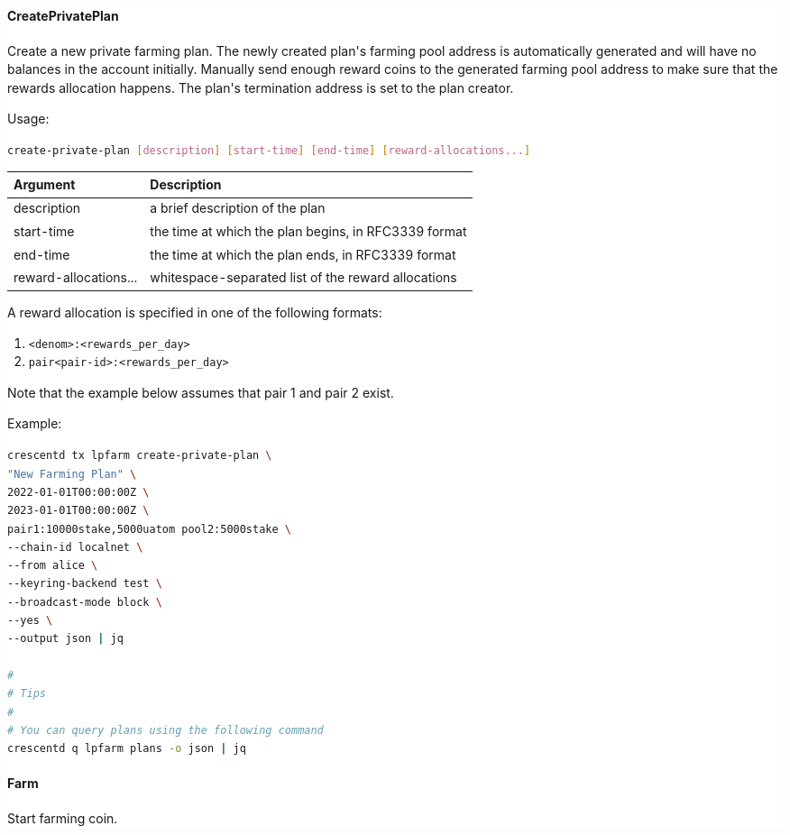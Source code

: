 #### CreatePrivatePlan

Create a new private farming plan.
The newly created plan's farming pool address is automatically generated and
will have no balances in the account initially.
Manually send enough reward coins to the generated farming pool address to make
sure that the rewards allocation happens.
The plan's termination address is set to the plan creator.

Usage:

```bash
create-private-plan [description] [start-time] [end-time] [reward-allocations...]
```

| **Argument**          | **Description**                                      |
|:----------------------|:-----------------------------------------------------|
| description           | a brief description of the plan                      |
| start-time            | the time at which the plan begins, in RFC3339 format |
| end-time              | the time at which the plan ends, in RFC3339 format   |
| reward-allocations... | whitespace-separated list of the reward allocations  |

A reward allocation is specified in one of the following formats:
1. `<denom>:<rewards_per_day>`
2. `pair<pair-id>:<rewards_per_day>`

Note that the example below assumes that pair 1 and pair 2 exist.

Example:

```bash
crescentd tx lpfarm create-private-plan \
"New Farming Plan" \
2022-01-01T00:00:00Z \
2023-01-01T00:00:00Z \
pair1:10000stake,5000uatom pool2:5000stake \
--chain-id localnet \
--from alice \
--keyring-backend test \
--broadcast-mode block \
--yes \
--output json | jq

#
# Tips
#
# You can query plans using the following command
crescentd q lpfarm plans -o json | jq
```

<h4 id="tx-farm">Farm</h4>

Start farming coin.
